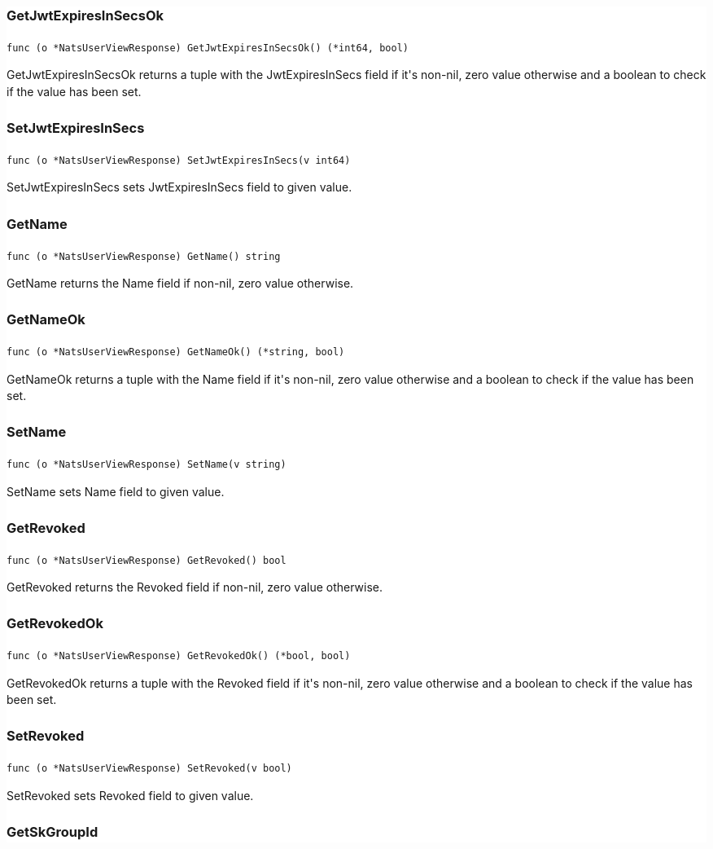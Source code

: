 ### GetJwtExpiresInSecsOk

`func (o *NatsUserViewResponse) GetJwtExpiresInSecsOk() (*int64, bool)`

GetJwtExpiresInSecsOk returns a tuple with the JwtExpiresInSecs field if it's non-nil, zero value otherwise
and a boolean to check if the value has been set.

### SetJwtExpiresInSecs

`func (o *NatsUserViewResponse) SetJwtExpiresInSecs(v int64)`

SetJwtExpiresInSecs sets JwtExpiresInSecs field to given value.


### GetName

`func (o *NatsUserViewResponse) GetName() string`

GetName returns the Name field if non-nil, zero value otherwise.

### GetNameOk

`func (o *NatsUserViewResponse) GetNameOk() (*string, bool)`

GetNameOk returns a tuple with the Name field if it's non-nil, zero value otherwise
and a boolean to check if the value has been set.

### SetName

`func (o *NatsUserViewResponse) SetName(v string)`

SetName sets Name field to given value.


### GetRevoked

`func (o *NatsUserViewResponse) GetRevoked() bool`

GetRevoked returns the Revoked field if non-nil, zero value otherwise.

### GetRevokedOk

`func (o *NatsUserViewResponse) GetRevokedOk() (*bool, bool)`

GetRevokedOk returns a tuple with the Revoked field if it's non-nil, zero value otherwise
and a boolean to check if the value has been set.

### SetRevoked

`func (o *NatsUserViewResponse) SetRevoked(v bool)`

SetRevoked sets Revoked field to given value.


### GetSkGroupId
